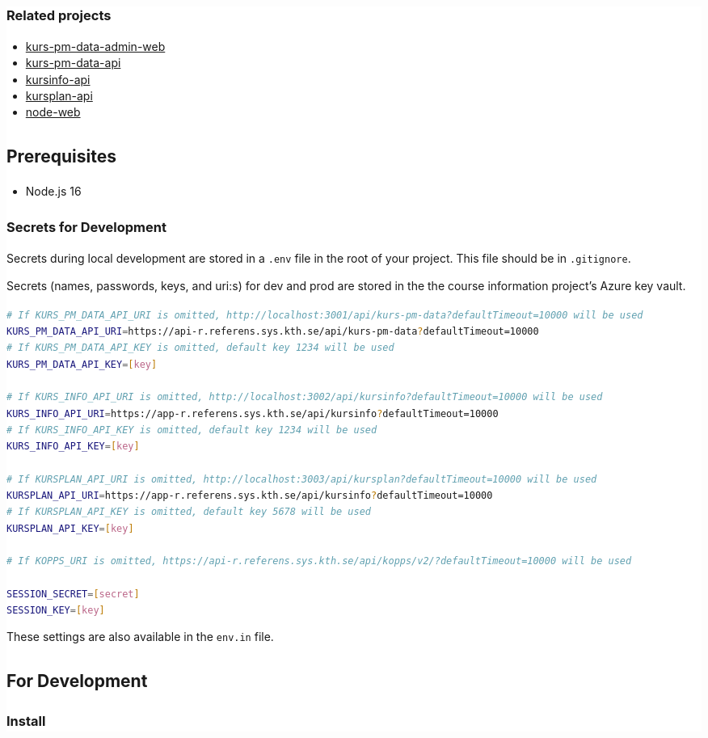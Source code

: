 ### Related projects

- [kurs-pm-data-admin-web](https://github.com/KTH/kurs-pm-data-admin-web)
- [kurs-pm-data-api](https://github.com/KTH/kurs-pm-data-api)
- [kursinfo-api](https://github.com/KTH/kursinfo-api)
- [kursplan-api](https://github.com/KTH/kursplan-api)
- [node-web](https://github.com/KTH/node-web)

## Prerequisites

- Node.js 16

### Secrets for Development

Secrets during local development are stored in a `.env` file in the root of your project. This file should be in `.gitignore`.

Secrets (names, passwords, keys, and uri:s) for dev and prod are stored in the the course information project’s Azure key vault.

```sh
# If KURS_PM_DATA_API_URI is omitted, http://localhost:3001/api/kurs-pm-data?defaultTimeout=10000 will be used
KURS_PM_DATA_API_URI=https://api-r.referens.sys.kth.se/api/kurs-pm-data?defaultTimeout=10000
# If KURS_PM_DATA_API_KEY is omitted, default key 1234 will be used
KURS_PM_DATA_API_KEY=[key]

# If KURS_INFO_API_URI is omitted, http://localhost:3002/api/kursinfo?defaultTimeout=10000 will be used
KURS_INFO_API_URI=https://app-r.referens.sys.kth.se/api/kursinfo?defaultTimeout=10000
# If KURS_INFO_API_KEY is omitted, default key 1234 will be used
KURS_INFO_API_KEY=[key]

# If KURSPLAN_API_URI is omitted, http://localhost:3003/api/kursplan?defaultTimeout=10000 will be used
KURSPLAN_API_URI=https://app-r.referens.sys.kth.se/api/kursinfo?defaultTimeout=10000
# If KURSPLAN_API_KEY is omitted, default key 5678 will be used
KURSPLAN_API_KEY=[key]

# If KOPPS_URI is omitted, https://api-r.referens.sys.kth.se/api/kopps/v2/?defaultTimeout=10000 will be used

SESSION_SECRET=[secret]
SESSION_KEY=[key]
```

These settings are also available in the `env.in` file.

## For Development

### Install
